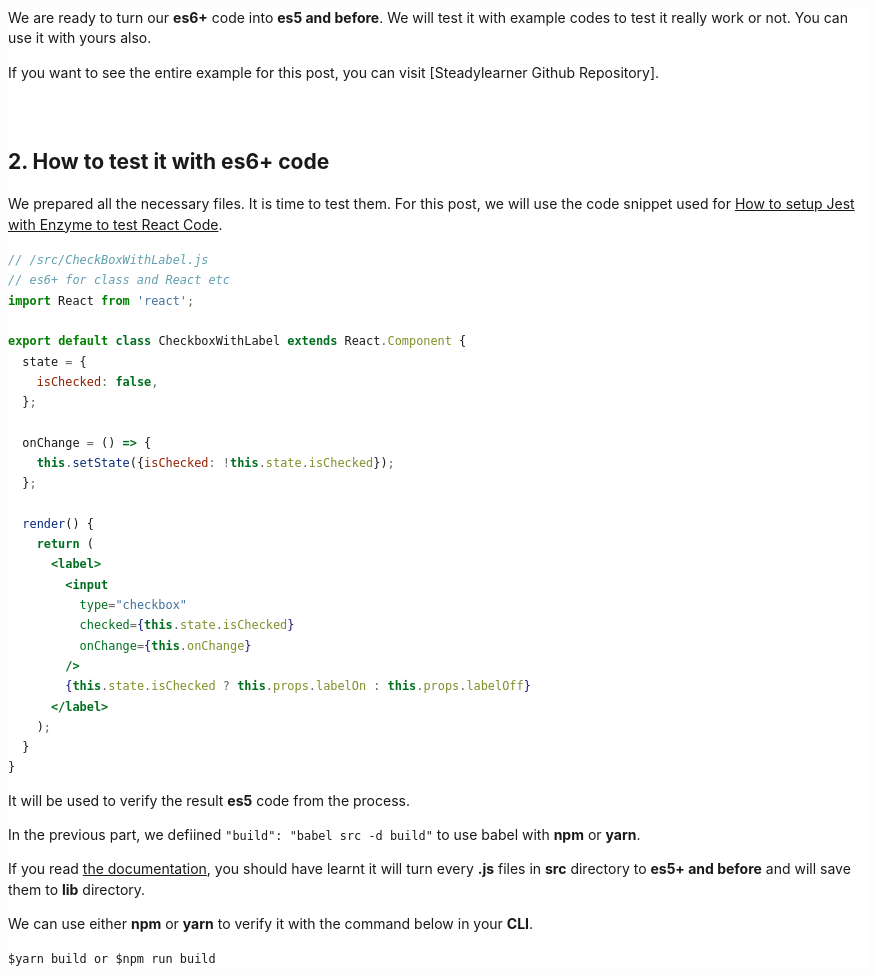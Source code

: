 We are ready to turn our **es6+** code into **es5 and before**. We will test it with example codes to test it really work or not. You can use it with yours also.

If you want to see the entire example for this post, you can visit [Steadylearner Github Repository].

<br />

## 2. How to test it with es6+ code

We prepared all the necessary files. It is time to test them. For this post, we will use the code snippet used for [How to setup Jest with Enzyme to test React Code].

```jsx
// /src/CheckBoxWithLabel.js
// es6+ for class and React etc
import React from 'react';

export default class CheckboxWithLabel extends React.Component {
  state = {
    isChecked: false,
  };

  onChange = () => {
    this.setState({isChecked: !this.state.isChecked});
  };

  render() {
    return (
      <label>
        <input
          type="checkbox"
          checked={this.state.isChecked}
          onChange={this.onChange}
        />
        {this.state.isChecked ? this.props.labelOn : this.props.labelOff}
      </label>
    );
  }
}      
```

It will be used to verify the result **es5** code from the process.

In the previous part, we defiined `"build": "babel src -d build"` to use babel with **npm** or **yarn**. 

If you read [the documentation][How to use Babel], you should have learnt it will turn every **.js** files in **src** directory to **es5+ and before** and will save them to **lib** directory.

We can use either **npm** or **yarn** to verify it with the command below in your **CLI**.

```console
$yarn build or $npm run build
```


[Steadylearner]: https://www.steadylearner.com
[React Official Website]: https://reactjs.org/
[How to use JavaScript]: https://developer.mozilla.org/en/docs/Web/JavaScript
[How to use NPM]: https://docs.npmjs.com/about-npm/
[How to use Babel]: https://babeljs.io/en/setup#installation
[Babel REPL]: https://babeljs.io/repl
[How to setup Jest for beginners]: https://jestjs.io/docs/en/getting-started.html
[How to setup Enzyme for beginners]: https://airbnb.io/enzyme/
[How to turn class React component into functional component]: https://www.steadylearner.com/blog/read/How-to-turn-React-class-component-into-functional-component
[How to write less code for links in markdown with React]: https://www.steadylearner.com/blog/read/How-to-write-plugin-to-write-markdown-easily-with-React
[How to enable Code Syntax Highlight in React App]: https://medium.com/@steadylearner/how-to-enable-code-syntax-highlight-in-react-app-38463498fa6e?source=---------8------------------
[How to setup Jest to test JavaScript Code]: https://www.steadylearner.com/blog/read/How-to-setup-Jest-to-test-JavaScript-Code
[How to setup Jest with Enzyme to test React Code]: https://www.steadylearner.com/blog/read/How-to-setup-Jest-with-Enzyme-to-test-React-Code